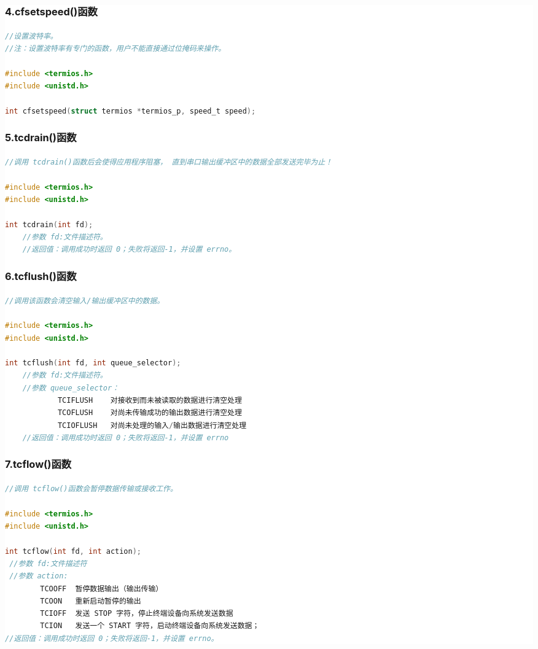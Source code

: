 ### 4.cfsetspeed()函数

```c
//设置波特率。
//注：设置波特率有专门的函数，用户不能直接通过位掩码来操作。

#include <termios.h>
#include <unistd.h>

int cfsetspeed(struct termios *termios_p, speed_t speed);
```

### 5.tcdrain()函数

```c
//调用 tcdrain()函数后会使得应用程序阻塞， 直到串口输出缓冲区中的数据全部发送完毕为止！

#include <termios.h>
#include <unistd.h>

int tcdrain(int fd);	
	//参数 fd:文件描述符。
	//返回值：调用成功时返回 0；失败将返回-1，并设置 errno。 
```

### 6.tcflush()函数

```c
//调用该函数会清空输入/输出缓冲区中的数据。

#include <termios.h>
#include <unistd.h>

int tcflush(int fd, int queue_selector);
	//参数 fd:文件描述符。
	//参数 queue_selector：
			TCIFLUSH	对接收到而未被读取的数据进行清空处理
			TCOFLUSH	对尚未传输成功的输出数据进行清空处理
			TCIOFLUSH	对尚未处理的输入/输出数据进行清空处理
	//返回值：调用成功时返回 0；失败将返回-1，并设置 errno
```

### 7.tcflow()函数

```c
//调用 tcflow()函数会暂停数据传输或接收工作。

#include <termios.h>
#include <unistd.h>

int tcflow(int fd, int action);
 //参数 fd:文件描述符
 //参数 action:
		TCOOFF	暂停数据输出（输出传输）
		TCOON	重新启动暂停的输出
		TCIOFF	发送 STOP 字符，停止终端设备向系统发送数据
		TCION	发送一个 START 字符，启动终端设备向系统发送数据；
//返回值：调用成功时返回 0；失败将返回-1，并设置 errno。
```
